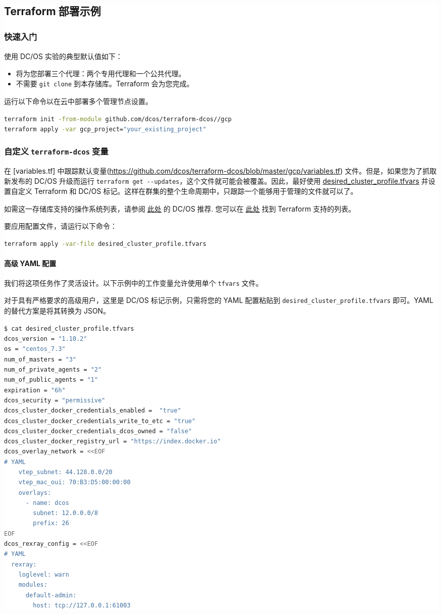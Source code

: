 ## Terraform 部署示例

### 快速入门

使用 DC/OS 实验的典型默认值如下：

- 将为您部署三个代理：两个专用代理和一个公共代理。
- 不需要 `git clone` 到本存储库。Terraform 会为您完成。

 运行以下命令以在云中部署多个管理节点设置。

```bash
terraform init -from-module github.com/dcos/terraform-dcos//gcp
terraform apply -var gcp_project="your_existing_project"
```

### 自定义 `terraform-dcos` 变量

在 [variables.tf] 中跟踪默认变量(https://github.com/dcos/terraform-dcos/blob/master/gcp/variables.tf) 文件。但是，如果您为了抓取新发布的 DC/OS 升级而运行 `terraform get --updates`，这个文件就可能会被覆盖。因此，最好使用 [desired_cluster_profile.tfvars](https://github.com/dcos/terraform-dcos/blob/master/gcp/desired_cluster_profile.tfvars.example) 并设置自定义 Terraform 和 DC/OS 标记。这样在群集的整个生命周期中，只跟踪一个能够用于管理的文件就可以了。

如需这一存储库支持的操作系统列表，请参阅 [此处](https://docs.mesosphere.com/1.10/installing/oss/custom/system-requirements/) 的 DC/OS 推荐. 您可以在 [此处](http://github.com/bernadinm/tf_dcos_core) 找到 Terraform 支持的列表。

要应用配置文件，请运行以下命令：

```bash
terraform apply -var-file desired_cluster_profile.tfvars
```

#### 高级 YAML 配置

我们将这项任务作了灵活设计。以下示例中的工作变量允许使用单个 `tfvars` 文件。

对于具有严格要求的高级用户，这里是 DC/OS 标记示例，只需将您的 YAML 配置粘贴到 `desired_cluster_profile.tfvars` 即可。YAML 的替代方案是将其转换为 JSON。

```bash
$ cat desired_cluster_profile.tfvars
dcos_version = "1.10.2"
os = "centos_7.3"
num_of_masters = "3"
num_of_private_agents = "2"
num_of_public_agents = "1"
expiration = "6h"
dcos_security = "permissive"
dcos_cluster_docker_credentials_enabled =  "true"
dcos_cluster_docker_credentials_write_to_etc = "true"
dcos_cluster_docker_credentials_dcos_owned = "false"
dcos_cluster_docker_registry_url = "https://index.docker.io"
dcos_overlay_network = <<EOF
# YAML
    vtep_subnet: 44.128.0.0/20
    vtep_mac_oui: 70:B3:D5:00:00:00
    overlays:
      - name: dcos
        subnet: 12.0.0.0/8
        prefix: 26
EOF
dcos_rexray_config = <<EOF
# YAML
  rexray:
    loglevel: warn
    modules:
      default-admin:
        host: tcp://127.0.0.1:61003
```